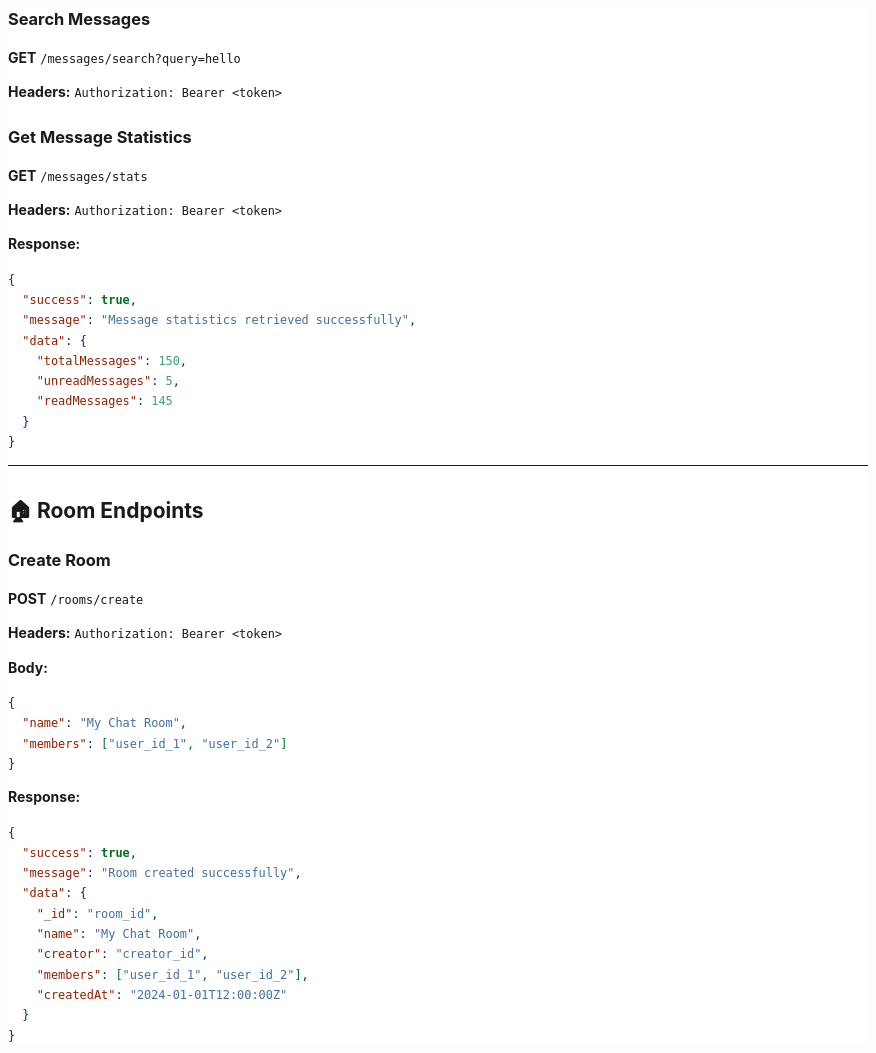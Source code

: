 ### Search Messages
**GET** `/messages/search?query=hello`

**Headers:** `Authorization: Bearer <token>`

### Get Message Statistics
**GET** `/messages/stats`

**Headers:** `Authorization: Bearer <token>`

**Response:**
```json
{
  "success": true,
  "message": "Message statistics retrieved successfully",
  "data": {
    "totalMessages": 150,
    "unreadMessages": 5,
    "readMessages": 145
  }
}
```

---

## 🏠 Room Endpoints

### Create Room
**POST** `/rooms/create`

**Headers:** `Authorization: Bearer <token>`

**Body:**
```json
{
  "name": "My Chat Room",
  "members": ["user_id_1", "user_id_2"]
}
```

**Response:**
```json
{
  "success": true,
  "message": "Room created successfully",
  "data": {
    "_id": "room_id",
    "name": "My Chat Room",
    "creator": "creator_id",
    "members": ["user_id_1", "user_id_2"],
    "createdAt": "2024-01-01T12:00:00Z"
  }
}
```
